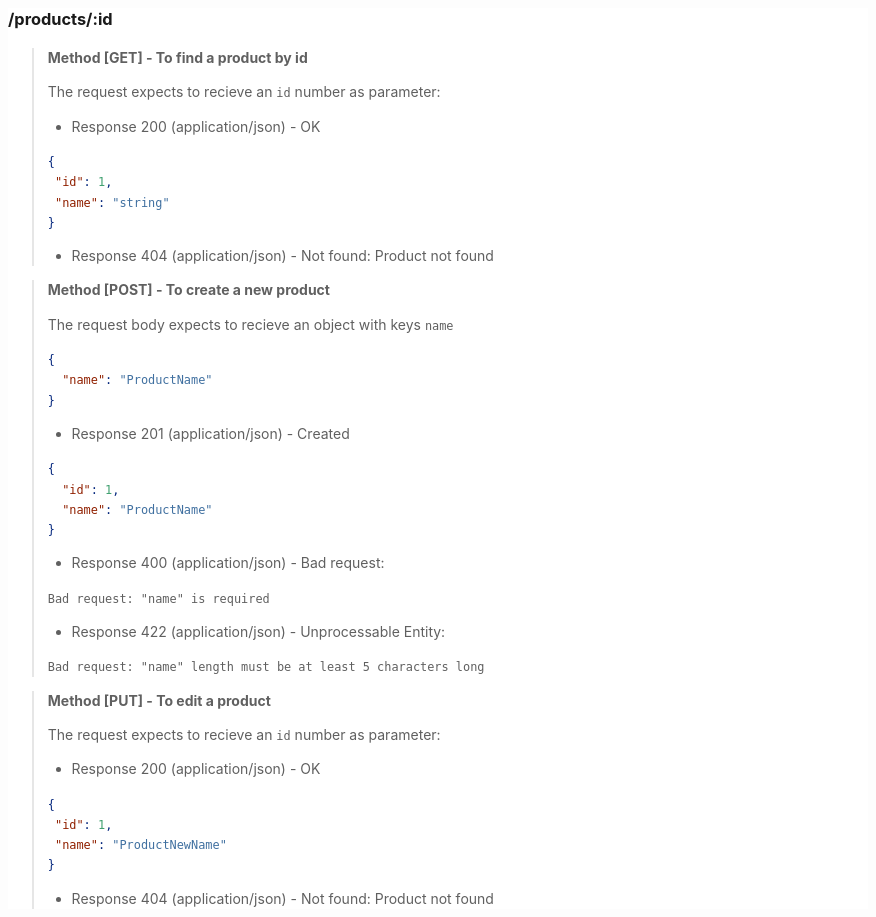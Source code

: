 ### /products/:id

>**Method [GET] - To find a product by id**
>
> The request expects to recieve an `id` number as parameter:
>
>  - Response 200 (application/json) - OK
>  
> ```json
> {
>  "id": 1,
>  "name": "string"
> }
> ```
>  - Response 404 (application/json) - Not found: Product not found
    
    
> **Method [POST] -  To create a new product**
>
> The request body expects to recieve an object with keys `name`
>
> ```json
> {
>   "name": "ProductName"
> } 
> ```
> - Response 201 (application/json) - Created
>
> ```json
> {
>   "id": 1,
>   "name": "ProductName"
> }
> ```
>
> - Response 400 (application/json) - Bad request:
>
> ```
> Bad request: "name" is required
> ```
> 
> - Response 422 (application/json) - Unprocessable Entity:
>
> ```
> Bad request: "name" length must be at least 5 characters long
>
>```

>**Method [PUT] -  To edit a product**
>
> The request expects to recieve an `id` number as parameter:
>
>  - Response 200 (application/json) - OK
>  
> ```json
> {
>  "id": 1,
>  "name": "ProductNewName"
> }
> ```
>  - Response 404 (application/json) - Not found: Product not found
